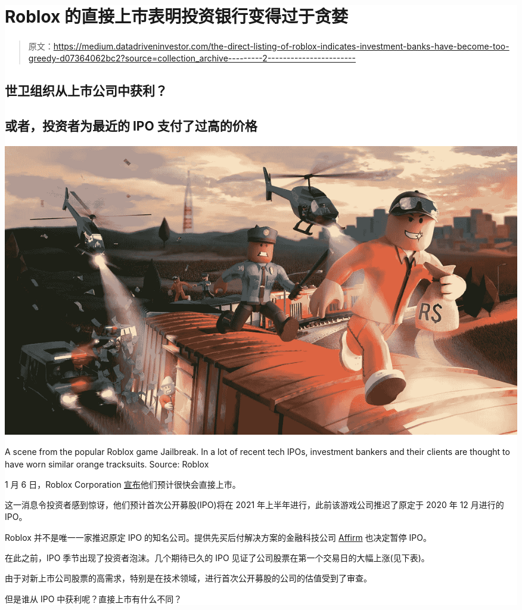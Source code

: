 # Roblox 的直接上市表明投资银行变得过于贪婪

> 原文：<https://medium.datadriveninvestor.com/the-direct-listing-of-roblox-indicates-investment-banks-have-become-too-greedy-d07364062bc2?source=collection_archive---------2----------------------->

## 世卫组织从上市公司中获利？

## 或者，投资者为最近的 IPO 支付了过高的价格

![](img/5635a8ff3c7051cbca3ff09702722e79.png)

A scene from the popular Roblox game Jailbreak. In a lot of recent tech IPOs, investment bankers and their clients are thought to have worn similar orange tracksuits. Source: Roblox

1 月 6 日，Roblox Corporation [宣布](https://corp.roblox.com/2021/01/roblox-announces-anticipated-direct-listing/)他们预计很快会直接上市。

这一消息令投资者感到惊讶，他们预计首次公开募股(IPO)将在 2021 年上半年进行，此前该游戏公司推迟了原定于 2020 年 12 月进行的 IPO。

Roblox 并不是唯一一家推迟原定 IPO 的知名公司。提供先买后付解决方案的金融科技公司 [Affirm](https://www.marketwatch.com/story/affirm-sets-ipo-terms-could-rake-in-up-to-935-million-2021-01-05) 也决定暂停 IPO。

在此之前，IPO 季节出现了投资者泡沫。几个期待已久的 IPO 见证了公司股票在第一个交易日的大幅上涨(见下表)。

由于对新上市公司股票的高需求，特别是在技术领域，进行首次公开募股的公司的估值受到了审查。

但是谁从 IPO 中获利呢？直接上市有什么不同？
